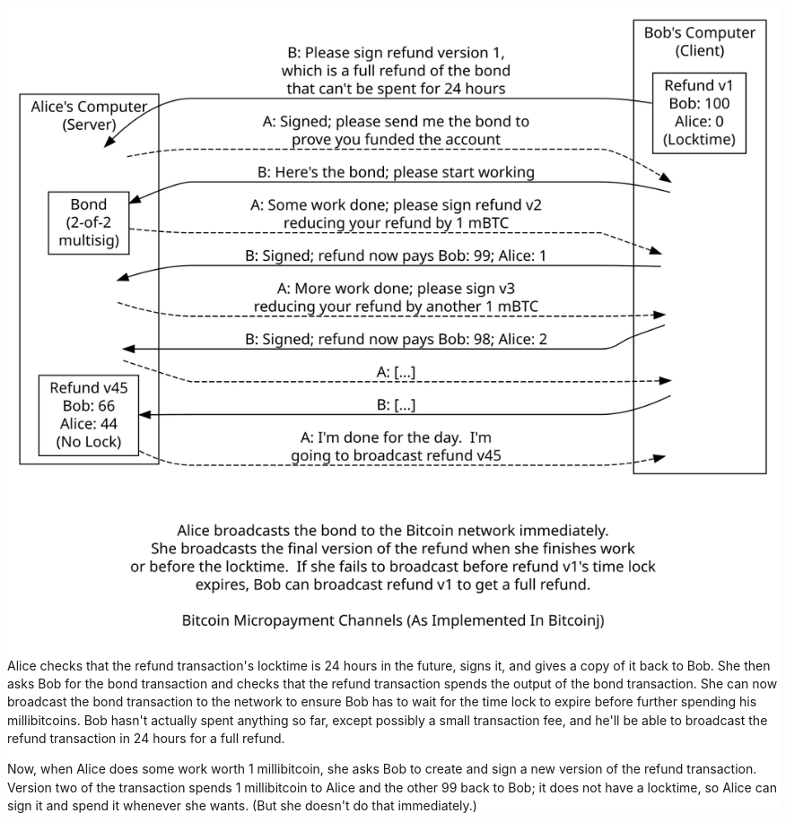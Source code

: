 ![Micropayment Channel Example](/devdocs/img/dev/en-micropayment-channel.svg)

Alice checks that the refund transaction's locktime is 24 hours in the
future, signs it, and gives a copy of it back to Bob. She then asks Bob
for the bond transaction and checks that the refund transaction spends
the output of the bond transaction. She can now broadcast the bond
transaction to the network to ensure Bob has to wait for the time lock
to expire before further spending his millibitcoins. Bob hasn't actually
spent anything so far, except possibly a small transaction fee, and
he'll be able to broadcast the refund transaction in 24 hours for a
full refund.

Now, when Alice does some work worth 1 millibitcoin, she asks Bob to create
and sign a new version of the refund transaction.  Version two of the
transaction spends 1 millibitcoin to Alice and the other 99 back to Bob; it does
not have a locktime, so Alice can sign it and spend it whenever she
wants.  (But she doesn't do that immediately.)
